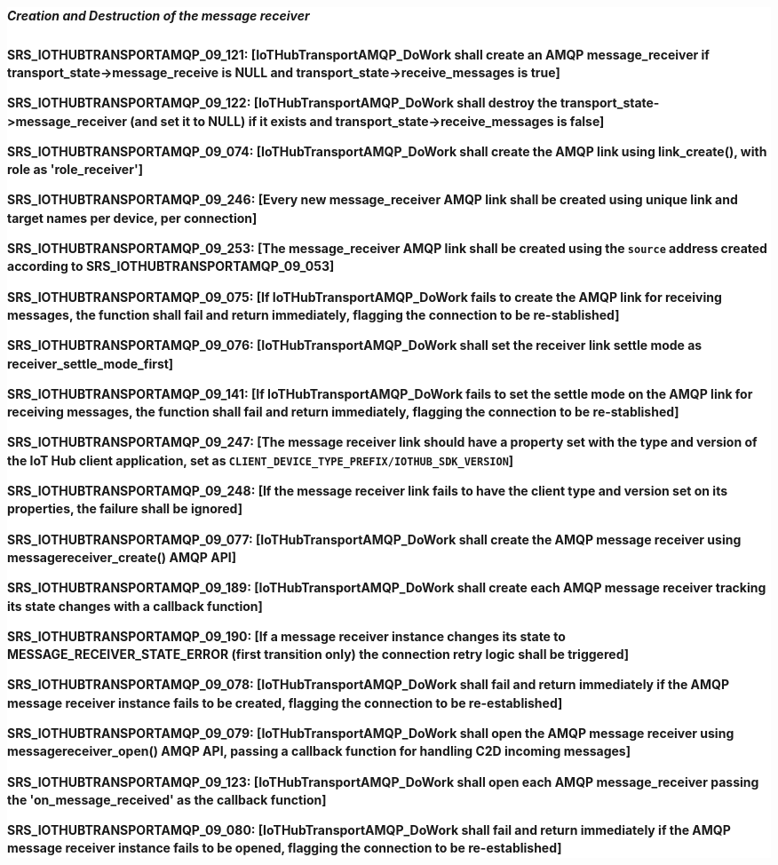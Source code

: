 
##### Creation and Destruction of the message receiver

**SRS_IOTHUBTRANSPORTAMQP_09_121: [**IoTHubTransportAMQP_DoWork shall create an AMQP message_receiver if transport_state->message_receive is NULL and transport_state->receive_messages is true**]**

**SRS_IOTHUBTRANSPORTAMQP_09_122: [**IoTHubTransportAMQP_DoWork shall destroy the transport_state->message_receiver (and set it to NULL) if it exists and transport_state->receive_messages is false**]**

**SRS_IOTHUBTRANSPORTAMQP_09_074: [**IoTHubTransportAMQP_DoWork shall create the AMQP link using link_create(), with role as 'role_receiver'**]**

**SRS_IOTHUBTRANSPORTAMQP_09_246: [**Every new message_receiver AMQP link shall be created using unique link and target names per device, per connection**]** 

**SRS_IOTHUBTRANSPORTAMQP_09_253: [**The message_receiver AMQP link shall be created using the `source` address created according to SRS_IOTHUBTRANSPORTAMQP_09_053**]**

**SRS_IOTHUBTRANSPORTAMQP_09_075: [**If IoTHubTransportAMQP_DoWork fails to create the AMQP link for receiving messages, the function shall fail and return immediately, flagging the connection to be re-stablished**]**

**SRS_IOTHUBTRANSPORTAMQP_09_076: [**IoTHubTransportAMQP_DoWork shall set the receiver link settle mode as receiver_settle_mode_first**]**

**SRS_IOTHUBTRANSPORTAMQP_09_141: [**If IoTHubTransportAMQP_DoWork fails to set the settle mode on the AMQP link for receiving messages, the function shall fail and return immediately, flagging the connection to be re-stablished**]**

**SRS_IOTHUBTRANSPORTAMQP_09_247: [**The message receiver link should have a property set with the type and version of the IoT Hub client application, set as `CLIENT_DEVICE_TYPE_PREFIX/IOTHUB_SDK_VERSION`**]**

**SRS_IOTHUBTRANSPORTAMQP_09_248: [**If the message receiver link fails to have the client type and version set on its properties, the failure shall be ignored**]**

**SRS_IOTHUBTRANSPORTAMQP_09_077: [**IoTHubTransportAMQP_DoWork shall create the AMQP message receiver using messagereceiver_create() AMQP API**]**

**SRS_IOTHUBTRANSPORTAMQP_09_189: [**IoTHubTransportAMQP_DoWork shall create each AMQP message receiver tracking its state changes with a callback function**]**

**SRS_IOTHUBTRANSPORTAMQP_09_190: [**If a message receiver instance changes its state to MESSAGE_RECEIVER_STATE_ERROR (first transition only) the connection retry logic shall be triggered**]**

**SRS_IOTHUBTRANSPORTAMQP_09_078: [**IoTHubTransportAMQP_DoWork shall fail and return immediately if the AMQP message receiver instance fails to be created, flagging the connection to be re-established**]**

**SRS_IOTHUBTRANSPORTAMQP_09_079: [**IoTHubTransportAMQP_DoWork shall open the AMQP message receiver using messagereceiver_open() AMQP API, passing a callback function for handling C2D incoming messages**]**

**SRS_IOTHUBTRANSPORTAMQP_09_123: [**IoTHubTransportAMQP_DoWork shall open each AMQP message_receiver passing the 'on_message_received' as the callback function**]**

**SRS_IOTHUBTRANSPORTAMQP_09_080: [**IoTHubTransportAMQP_DoWork shall fail and return immediately if the AMQP message receiver instance fails to be opened, flagging the connection to be re-established**]**
